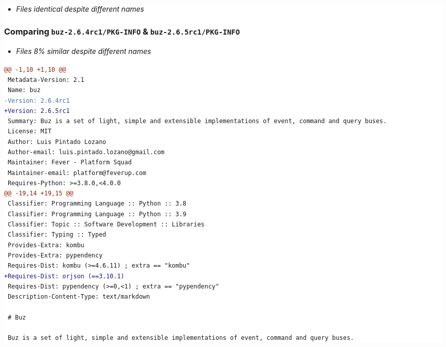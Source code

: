  * *Files identical despite different names*

### Comparing `buz-2.6.4rc1/PKG-INFO` & `buz-2.6.5rc1/PKG-INFO`

 * *Files 8% similar despite different names*

```diff
@@ -1,10 +1,10 @@
 Metadata-Version: 2.1
 Name: buz
-Version: 2.6.4rc1
+Version: 2.6.5rc1
 Summary: Buz is a set of light, simple and extensible implementations of event, command and query buses.
 License: MIT
 Author: Luis Pintado Lozano
 Author-email: luis.pintado.lozano@gmail.com
 Maintainer: Fever - Platform Squad
 Maintainer-email: platform@feverup.com
 Requires-Python: >=3.8.0,<4.0.0
@@ -19,14 +19,15 @@
 Classifier: Programming Language :: Python :: 3.8
 Classifier: Programming Language :: Python :: 3.9
 Classifier: Topic :: Software Development :: Libraries
 Classifier: Typing :: Typed
 Provides-Extra: kombu
 Provides-Extra: pypendency
 Requires-Dist: kombu (>=4.6.11) ; extra == "kombu"
+Requires-Dist: orjson (==3.10.1)
 Requires-Dist: pypendency (>=0,<1) ; extra == "pypendency"
 Description-Content-Type: text/markdown
 
 # Buz
 
 Buz is a set of light, simple and extensible implementations of event, command and query buses.
```

